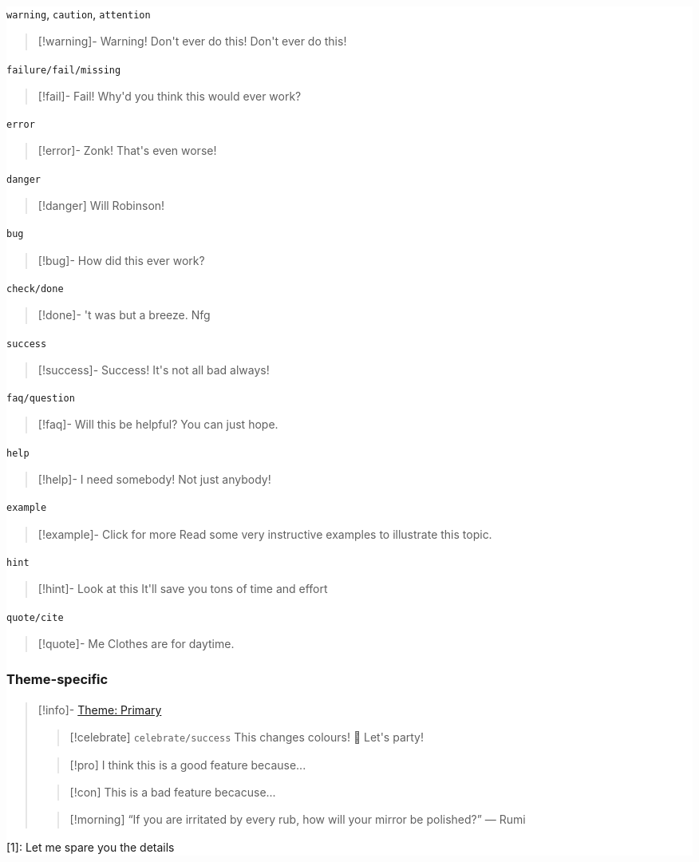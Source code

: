 `warning`, `caution`, `attention`
> [!warning]- Warning!
> Don't ever do this! Don't ever do this!

`failure/fail/missing`
> [!fail]- Fail!
> Why'd you think this would ever work?

`error`
> [!error]- Zonk!
> That's even worse!

`danger`
> [!danger] Will Robinson!

`bug`
> [!bug]- How did this ever work?

`check/done`
> [!done]- 't was but a breeze.
> Nfg

`success`
> [!success]- Success!
> It's not all bad always!

`faq/question`
> [!faq]- Will this be helpful?
> You can just hope.

`help`
> [!help]- I need somebody!
> Not just anybody!

`example`
> [!example]- Click for more
> Read some very instructive examples to illustrate this topic.

`hint`
> [!hint]- Look at this
> It'll save you tons of time and effort

`quote/cite`
> [!quote]- Me
> Clothes are for daytime.

### Theme-specific
> [!info]- [Theme: Primary](https://github.com/ceciliamay/obsidianmd-theme-primary)
> > [!celebrate] `celebrate/success`  This changes colours! 🤯
> > Let's party!
>
> > [!pro]
> > I think this is a good feature because...
>
> > [!con]
> > This is a bad feature becacuse...
>
> > [!morning]
> > “If you are irritated by every rub, how will your mirror be polished?”  ― Rumi


  [link-key]: URL
[1]: Let me spare you the details
[^1]: Beam me up, Scotty!
